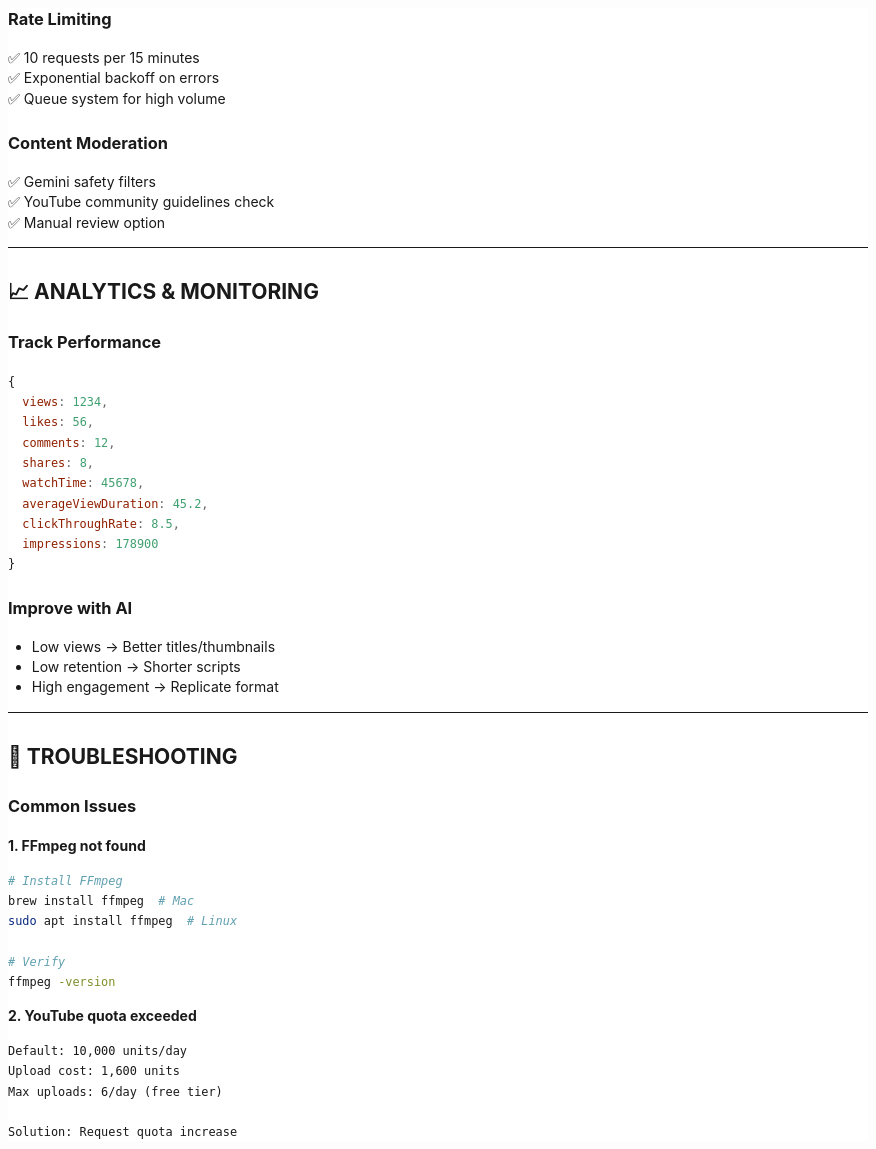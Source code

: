 ### **Rate Limiting**
✅ 10 requests per 15 minutes  
✅ Exponential backoff on errors  
✅ Queue system for high volume  

### **Content Moderation**
✅ Gemini safety filters  
✅ YouTube community guidelines check  
✅ Manual review option  

---

## 📈 ANALYTICS & MONITORING

### **Track Performance**
```javascript
{
  views: 1234,
  likes: 56,
  comments: 12,
  shares: 8,
  watchTime: 45678,
  averageViewDuration: 45.2,
  clickThroughRate: 8.5,
  impressions: 178900
}
```

### **Improve with AI**
- Low views → Better titles/thumbnails
- Low retention → Shorter scripts
- High engagement → Replicate format

---

## 🐛 TROUBLESHOOTING

### **Common Issues**

**1. FFmpeg not found**
```bash
# Install FFmpeg
brew install ffmpeg  # Mac
sudo apt install ffmpeg  # Linux

# Verify
ffmpeg -version
```

**2. YouTube quota exceeded**
```
Default: 10,000 units/day
Upload cost: 1,600 units
Max uploads: 6/day (free tier)

Solution: Request quota increase
```
